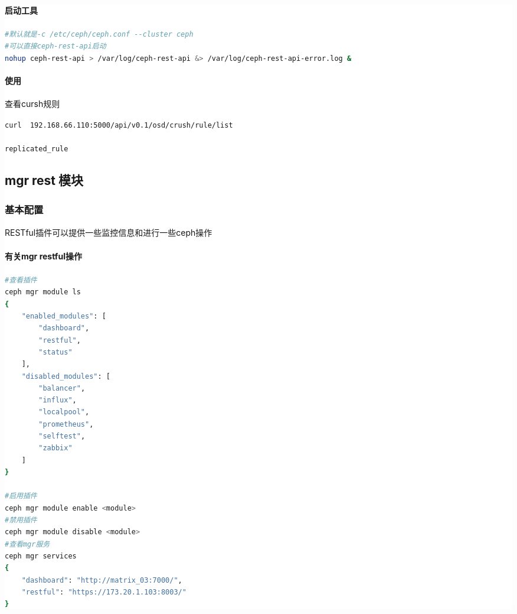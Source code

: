 #### 启动工具

```bash
#默认就是-c /etc/ceph/ceph.conf --cluster ceph
#可以直接ceph-rest-api启动
nohup ceph-rest-api > /var/log/ceph-rest-api &> /var/log/ceph-rest-api-error.log &
```

#### 使用

查看cursh规则

```bash
curl  192.168.66.110:5000/api/v0.1/osd/crush/rule/list

replicated_rule
```

## mgr rest 模块

### 基本配置

RESTful插件可以提供一些监控信息和进行一些ceph操作

#### 有关mgr restful操作

```bash
#查看插件
ceph mgr module ls
{
    "enabled_modules": [
        "dashboard",
        "restful",
        "status"
    ],
    "disabled_modules": [
        "balancer",
        "influx",
        "localpool",
        "prometheus",
        "selftest",
        "zabbix"
    ]
}

#启用插件
ceph mgr module enable <module>
#禁用插件
ceph mgr module disable <module>
#查看mgr服务
ceph mgr services
{
    "dashboard": "http://matrix_03:7000/",
    "restful": "https://173.20.1.103:8003/"
}

```
